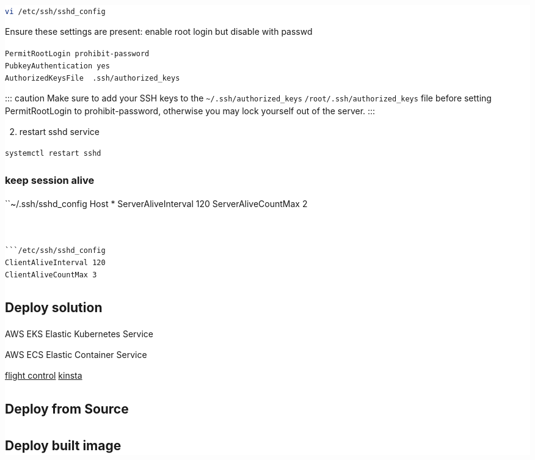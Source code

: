 ```bash
vi /etc/ssh/sshd_config
```

Ensure these settings are present:
enable root login but disable with passwd

```ssh
PermitRootLogin prohibit-password
PubkeyAuthentication yes
AuthorizedKeysFile  .ssh/authorized_keys
```

::: caution
Make sure to add your SSH keys to the `~/.ssh/authorized_keys` `/root/.ssh/authorized_keys` file before setting PermitRootLogin to prohibit-password, otherwise you may lock yourself out of the server.
:::


2. restart sshd service

```bash
systemctl restart sshd
```

### keep session alive

``~/.ssh/sshd_config
Host \*
ServerAliveInterval 120
ServerAliveCountMax 2
````


```/etc/ssh/sshd_config
ClientAliveInterval 120
ClientAliveCountMax 3
````


## Deploy solution


AWS EKS
Elastic Kubernetes Service

AWS ECS
Elastic Container Service

[flight control](https://www.flightcontrol.dev/?ref=docs-vite)
[kinsta](https://kinsta.com/static-site-hosting/)


## Deploy from Source



## Deploy built image
